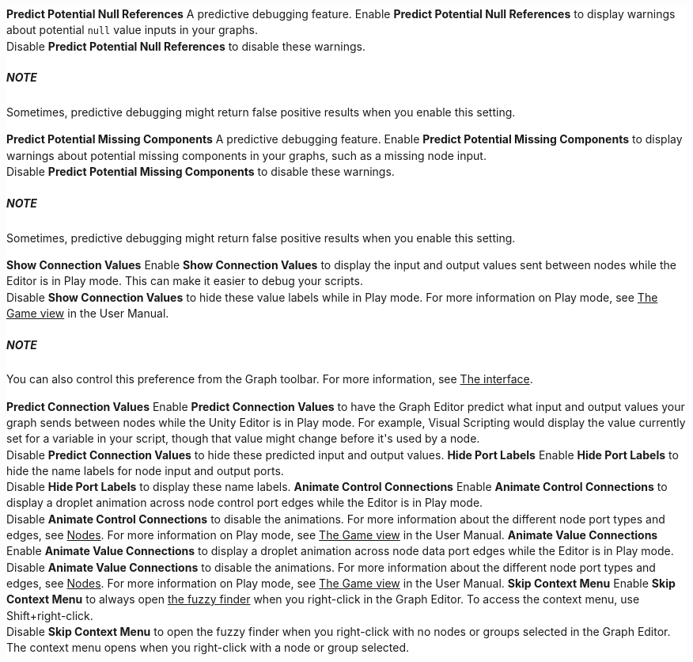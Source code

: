 <tr>
<td><strong>Predict Potential Null References</strong></td>
<td>A predictive debugging feature. Enable <strong>Predict Potential Null References</strong> to display warnings about potential <code>null</code> value inputs in your graphs. <br/>Disable <strong>Predict Potential Null References</strong> to disable these warnings. <br/> <div class="NOTE"><h5>NOTE</h5><p>Sometimes, predictive debugging might return false positive results when you enable this setting.</p></div></td>
</tr>
<tr>
<td><strong>Predict Potential Missing Components</strong></td>
<td>A predictive debugging feature. Enable <strong>Predict Potential Missing Components</strong> to display warnings about potential missing components in your graphs, such as a missing node input. <br/>Disable <strong>Predict Potential Missing Components</strong> to disable these warnings. <br/> <div class="NOTE"><h5>NOTE</h5><p>Sometimes, predictive debugging might return false positive results when you enable this setting.</p></div></td>
</tr>
<tr>
<td><strong>Show Connection Values</strong></td>
<td>Enable <strong>Show Connection Values</strong> to display the input and output values sent between nodes while the Editor is in Play mode. This can make it easier to debug your scripts. <br/>Disable <strong>Show Connection Values</strong> to hide these value labels while in Play mode. For more information on Play mode, see <a href="https://docs.unity3d.com/Manual/GameView.html">The Game view</a> in the User Manual. <div class="NOTE"><h5>NOTE</h5><p>You can also control this preference from the Graph toolbar. For more information, see <a href="vs-interface-overview.md#the-graph-toolbar">The interface</a>.</p></div></td>
</tr>
<tr>
<td><strong>Predict Connection Values</strong></td>
<td>Enable <strong>Predict Connection Values</strong> to have the Graph Editor predict what input and output values your graph sends between nodes while the Unity Editor is in Play mode. For example, Visual Scripting would display the value currently set for a variable in your script, though that value might change before it's used by a node. <br/>Disable <strong>Predict Connection Values</strong> to hide these predicted input and output values.</td>
</tr>
<tr>
<td><strong>Hide Port Labels</strong></td>
<td>Enable <strong>Hide Port Labels</strong> to hide the name labels for node input and output ports. <br/>Disable <strong>Hide Port Labels</strong> to display these name labels.</td>
</tr>
<tr>
<td><strong>Animate Control Connections</strong></td>
<td>Enable <strong>Animate Control Connections</strong> to display a droplet animation across node control port edges while the Editor is in Play mode. <br/>Disable <strong>Animate Control Connections</strong> to disable the animations. For more information about the different node port types and edges, see <a href="vs-nodes.md">Nodes</a>. For more information on Play mode, see <a href="https://docs.unity3d.com/Manual/GameView.html">The Game view</a> in the User Manual.</td>
</tr>
<tr>
<td><strong>Animate Value Connections</strong></td>
<td>Enable <strong>Animate Value Connections</strong> to display a droplet animation across node data port edges while the Editor is in Play mode. <br/>Disable <strong>Animate Value Connections</strong> to disable the animations. For more information about the different node port types and edges, see <a href="vs-nodes.md">Nodes</a>. For more information on Play mode, see <a href="https://docs.unity3d.com/Manual/GameView.html">The Game view</a> in the User Manual.</td>
</tr>
<tr>
<td><strong>Skip Context Menu</strong></td>
<td>Enable <strong>Skip Context Menu</strong> to always open <a href="vs-interface-overview.md#the-fuzzy-finder">the fuzzy finder</a> when you right-click in the Graph Editor. To access the context menu, use Shift+right-click. <br/>Disable <strong>Skip Context Menu</strong> to open the fuzzy finder when you right-click with no nodes or groups selected in the Graph Editor. The context menu opens when you right-click with a node or group selected.</td>
</tr>
</tbody>